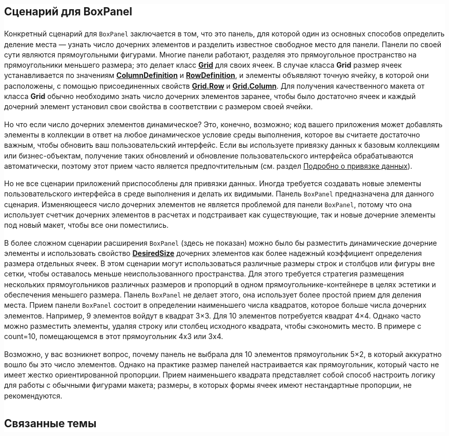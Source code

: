 ## <a name="the-scenario-for-boxpanel"></a>Сценарий для BoxPanel

Конкретный сценарий для `BoxPanel` заключается в том, что это панель, для которой один из основных способов определить деление места — узнать число дочерних элементов и разделить известное свободное место для панели. Панели по своей сути являются прямоугольными фигурами. Многие панели работают, разделяя это прямоугольное пространство на прямоугольники меньшего размера; это делает класс [**Grid**](https://docs.microsoft.com/uwp/api/Windows.UI.Xaml.Controls.Grid) для своих ячеек. В случае класса **Grid** размер ячеек устанавливается по значениям [**ColumnDefinition**](https://docs.microsoft.com/uwp/api/Windows.UI.Xaml.Controls.ColumnDefinition) и [**RowDefinition**](https://docs.microsoft.com/uwp/api/Windows.UI.Xaml.Controls.RowDefinition), и элементы объявляют точную ячейку, в которой они расположены, с помощью присоединенных свойств [**Grid.Row**](https://docs.microsoft.com/dotnet/api/system.windows.controls.grid.row) и [**Grid.Column**](https://docs.microsoft.com/dotnet/api/system.windows.controls.grid.column). Для получения качественного макета от класса **Grid** обычно необходимо знать число дочерних элементов заранее, чтобы было достаточно ячеек и каждый дочерний элемент установил свои свойства в соответствии с размером своей ячейки.

Но что если число дочерних элементов динамическое? Это, конечно, возможно; код вашего приложения может добавлять элементы в коллекции в ответ на любое динамическое условие среды выполнения, которое вы считаете достаточно важным, чтобы обновить ваш пользовательский интерфейс. Если вы используете привязку данных к базовым коллекциям или бизнес-объектам, получение таких обновлений и обновление пользовательского интерфейса обрабатываются автоматически, поэтому этот прием часто является предпочтительным (см. раздел [Подробно о привязке данных](https://docs.microsoft.com/windows/uwp/data-binding/data-binding-in-depth)).

Но не все сценарии приложений приспособлены для привязки данных. Иногда требуется создавать новые элементы пользовательского интерфейса в среде выполнения и делать их видимыми. Панель `BoxPanel` предназначена для данного сценария. Изменяющееся число дочерних элементов не является проблемой для панели `BoxPanel`, потому что она использует счетчик дочерних элементов в расчетах и подстраивает как существующие, так и новые дочерние элементы под новый макет, чтобы все они поместились.

В более сложном сценарии расширения `BoxPanel` (здесь не показан) можно было бы разместить динамические дочерние элементы и использовать свойство [**DesiredSize**](https://docs.microsoft.com/uwp/api/windows.ui.xaml.uielement.desiredsize) дочерних элементов как более надежный коэффициент определения размера отдельных ячеек. В этом сценарии могут использоваться различные размеры строк и столбцов или фигуры вне сетки, чтобы оставалось меньше неиспользованного пространства. Для этого требуется стратегия размещения нескольких прямоугольников различных размеров и пропорций в одном прямоугольнике-контейнере в целях эстетики и обеспечения меньшего размера. Панель `BoxPanel` не делает этого, она использует более простой прием для деления места. Прием панели `BoxPanel` состоит в определении наименьшего числа квадратов, которое больше числа дочерних элементов. Например, 9 элементов войдут в квадрат 3×3. Для 10 элементов потребуется квадрат 4×4. Однако часто можно разместить элементы, удаляя строку или столбец исходного квадрата, чтобы сэкономить место. В примере с count=10, помещающемся в этот прямоугольник 4x3 или 3x4.

Возможно, у вас возникнет вопрос, почему панель не выбрала для 10 элементов прямоугольник 5×2, в который аккуратно вошло бы это число элементов. Однако на практике размер панелей настраивается как прямоугольник, который часто не имеет жестко ориентированной пропорции. Прием наименьшего квадрата представляет собой способ настроить логику для работы с обычными фигурами макета; размеры, в которых формы ячеек имеют нестандартные пропорции, не рекомендуются.

## <a name="related-topics"></a>Связанные темы
